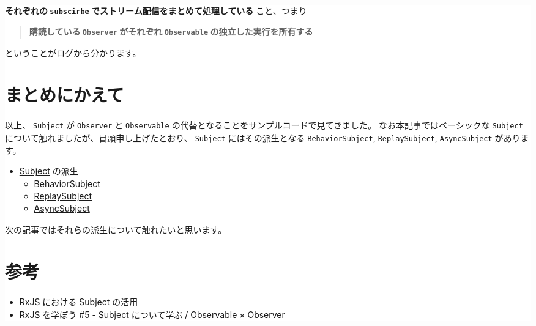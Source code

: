 **それぞれの `subscirbe` でストリーム配信をまとめて処理している** こと、つまり

> **購読している `Observer` がそれぞれ `Observable` の独立した実行を所有する**

ということがログから分かります。

# まとめにかえて

以上、 `Subject` が `Observer` と `Observable` の代替となることをサンプルコードで見てきました。
なお本記事ではベーシックな `Subject` について触れましたが、冒頭申し上げたとおり、 `Subject` にはその派生となる `BehaviorSubject`, `ReplaySubject`, `AsyncSubject` があります。

- [Subject](https://rxjs.dev/guide/subject#subject) の派生
  - [BehaviorSubject](https://rxjs.dev/guide/subject#behaviorsubject)
  - [ReplaySubject](https://rxjs.dev/guide/subject#replaysubject)
  - [AsyncSubject](https://rxjs.dev/guide/subject#asyncsubject)

次の記事ではそれらの派生について触れたいと思います。

# 参考

- [RxJS における Subject の活用]( https://zenn.dev/mikakane/articles/rxjs_5_subject)
- [RxJS を学ぼう #5 - Subject について学ぶ / Observable × Observer](https://blog.recruit.co.jp/rmp/front-end/post-11951/)

